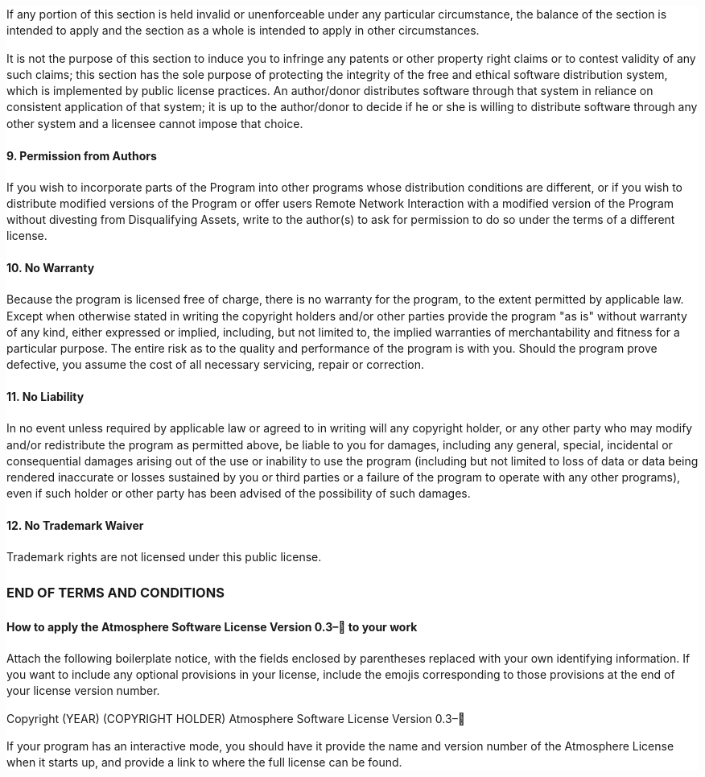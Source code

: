 If any portion of this section is held invalid or unenforceable under any particular circumstance, the balance of the section is intended to apply and the section as a whole is intended to apply in other circumstances.

It is not the purpose of this section to induce you to infringe any patents or other property right claims or to contest validity of any such claims; this section has the sole purpose of protecting the integrity of the free and ethical software distribution system, which is implemented by public license practices. An author/donor distributes software through that system in reliance on consistent application of that system; it is up to the author/donor to decide if he or she is willing to distribute software through any other system and a licensee cannot impose that choice.

#### 9\. Permission from Authors

If you wish to incorporate parts of the Program into other programs whose distribution conditions are different, or if you wish to distribute modified versions of the Program or offer users Remote Network Interaction with a modified version of the Program without divesting from Disqualifying Assets, write to the author(s) to ask for permission to do so under the terms of a different license.

#### 10\. No Warranty

Because the program is licensed free of charge, there is no warranty for the program, to the extent permitted by applicable law. Except when otherwise stated in writing the copyright holders and/or other parties provide the program "as is" without warranty of any kind, either expressed or implied, including, but not limited to, the implied warranties of merchantability and fitness for a particular purpose. The entire risk as to the quality and performance of the program is with you. Should the program prove defective, you assume the cost of all necessary servicing, repair or correction.

#### 11\. No Liability

In no event unless required by applicable law or agreed to in writing will any copyright holder, or any other party who may modify and/or redistribute the program as permitted above, be liable to you for damages, including any general, special, incidental or consequential damages arising out of the use or inability to use the program (including but not limited to loss of data or data being rendered inaccurate or losses sustained by you or third parties or a failure of the program to operate with any other programs), even if such holder or other party has been advised of the possibility of such damages.

#### 12\. No Trademark Waiver

Trademark rights are not licensed under this public license.

### END OF TERMS AND CONDITIONS

#### How to apply the Atmosphere Software License Version 0.3–🛂 to your work

Attach the following boilerplate notice, with the fields enclosed by parentheses replaced with your own identifying information. If you want to include any optional provisions in your license, include the emojis corresponding to those provisions at the end of your license version number.

Copyright (YEAR) (COPYRIGHT HOLDER) Atmosphere Software License Version 0.3–🛂

If your program has an interactive mode, you should have it provide the name and version number of the Atmosphere License when it starts up, and provide a link to where the full license can be found.
